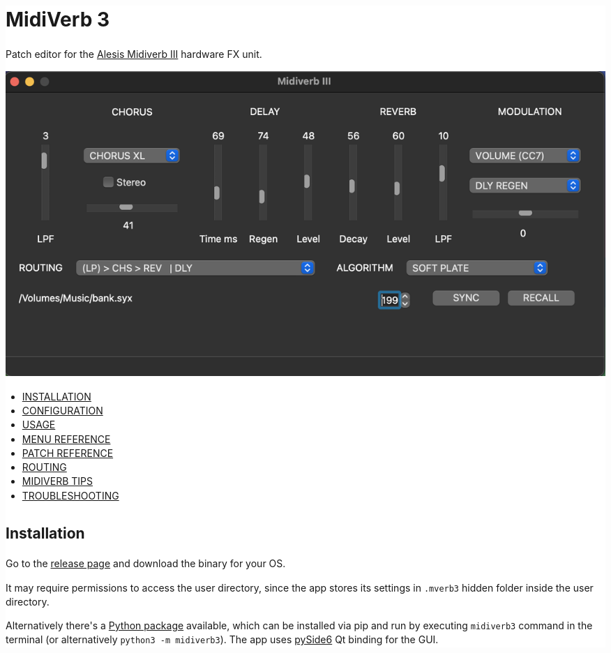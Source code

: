 # MidiVerb 3

Patch editor for the [Alesis Midiverb III](https://www.vintagedigital.com.au/alesis-midiverb-iii/) hardware FX unit.

![Screenshot](/resources/screenshot.png?raw=true)

- [INSTALLATION](#Installation)
- [CONFIGURATION](#configuration)
- [USAGE](#usage)
- [MENU REFERENCE](#menu-reference)
- [PATCH REFERENCE](#patch-reference)
- [ROUTING](#routing)
- [MIDIVERB TIPS](#midiverb-tips)
- [TROUBLESHOOTING](#troubleshooting)

## Installation

Go to the [release page](https://github.com/violet-black/midiverb3/releases) and download the binary for your OS.

It may require permissions to access the user directory, since the app stores its settings in `.mverb3`
hidden folder inside the user directory.

Alternatively there's a [Python package](https://pypi.org/project/midiverb3/) available, which can be installed via
pip and run by executing `midiverb3` command in the terminal (or alternatively `python3 -m midiverb3`).
The app uses [pySide6](https://doc.qt.io/qtforpython-6/) Qt binding for the GUI.
